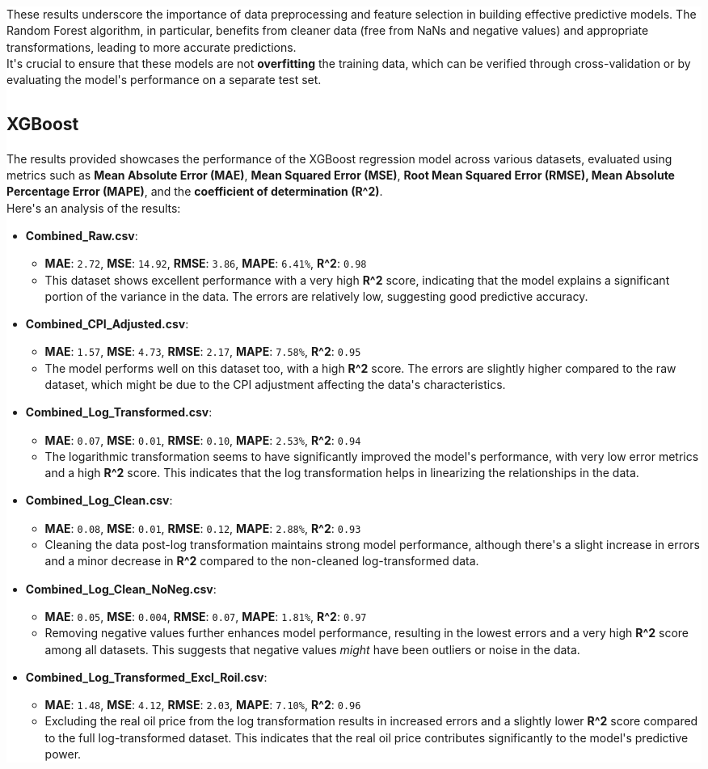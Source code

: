 These results underscore the importance of data preprocessing and feature selection in building effective predictive models. The Random Forest algorithm, in particular, benefits from cleaner data (free from NaNs and negative values) and appropriate transformations, leading to more accurate predictions.<br>
It's crucial to ensure that these models are not __overfitting__ the training data, which can be verified through cross-validation or by evaluating the model's performance on a separate test set.


## XGBoost

The results provided showcases the performance of the XGBoost regression model across various datasets, evaluated using metrics such as __Mean Absolute Error (MAE)__, __Mean Squared Error (MSE)__, __Root Mean Squared Error (RMSE), Mean Absolute Percentage Error (MAPE)__, and the __coefficient of determination (R^2)__.<br>
Here's an analysis of the results:

- __Combined_Raw.csv__:

    - __MAE__: `2.72`, __MSE__: `14.92`, __RMSE__: `3.86`, __MAPE__: `6.41%`, __R^2__: `0.98`
    - This dataset shows excellent performance with a very high __R^2__ score, indicating that the model explains a significant portion of the variance in the data. The errors are relatively low, suggesting good predictive accuracy.

- __Combined_CPI_Adjusted.csv__:
  
    - __MAE__: `1.57`, __MSE__: `4.73`, __RMSE__: `2.17`, __MAPE__: `7.58%`, __R^2__: `0.95`
    - The model performs well on this dataset too, with a high __R^2__ score. The errors are slightly higher compared to the raw dataset, which might be due to the CPI adjustment affecting the data's characteristics. 

- __Combined_Log_Transformed.csv__:

    - __MAE__: `0.07`, __MSE__: `0.01`, __RMSE__: `0.10`, __MAPE__: `2.53%`, __R^2__: `0.94`
    - The logarithmic transformation seems to have significantly improved the model's performance, with very low error metrics and a high __R^2__ score. This indicates that the log transformation helps in linearizing the relationships in the data.

- __Combined_Log_Clean.csv__:

    - __MAE__: `0.08`, __MSE__: `0.01`, __RMSE__: `0.12`, __MAPE__: `2.88%`, __R^2__: `0.93`
    - Cleaning the data post-log transformation maintains strong model performance, although there's a slight increase in errors and a minor decrease in __R^2__ compared to the non-cleaned log-transformed data.

- __Combined_Log_Clean_NoNeg.csv__:

    - __MAE__: `0.05`, __MSE__: `0.004`, __RMSE__: `0.07`, __MAPE__: `1.81%`, __R^2__: `0.97`
    - Removing negative values further enhances model performance, resulting in the lowest errors and a very high __R^2__ score among all datasets. This suggests that negative values _might_ have been outliers or noise in the data.

- __Combined_Log_Transformed_Excl_Roil.csv__:

    - __MAE__: `1.48`, __MSE__: `4.12`, __RMSE__: `2.03`, __MAPE__: `7.10%`, __R^2__: `0.96`
    - Excluding the real oil price from the log transformation results in increased errors and a slightly lower __R^2__ score compared to the full log-transformed dataset. This indicates that the real oil price contributes significantly to the model's predictive power.
